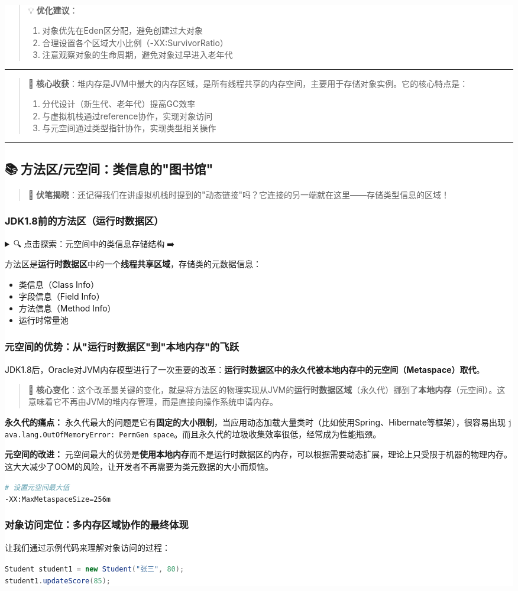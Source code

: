 > 💡 **优化建议**：
> 1. 对象优先在Eden区分配，避免创建过大对象
> 2. 合理设置各个区域大小比例（-XX:SurvivorRatio）
> 3. 注意观察对象的生命周期，避免对象过早进入老年代

---

> 🎯 **核心收获**：堆内存是JVM中最大的内存区域，是所有线程共享的内存空间，主要用于存储对象实例。它的核心特点是：
> 1. 分代设计（新生代、老年代）提高GC效率
> 2. 与虚拟机栈通过reference协作，实现对象访问
> 3. 与元空间通过类型指针协作，实现类型相关操作

---

## 📚 方法区/元空间：类信息的"图书馆"

> 🔗 **伏笔揭晓**：还记得我们在讲虚拟机栈时提到的"动态链接"吗？它连接的另一端就在这里——存储类型信息的区域！

### JDK1.8前的方法区（运行时数据区）

<details><summary>🔍 点击探索：元空间中的类信息存储结构 ➡️</summary></details>

方法区是**运行时数据区**中的一个**线程共享区域**，存储类的元数据信息：
- 类信息（Class Info）
- 字段信息（Field Info）
- 方法信息（Method Info）
- 运行时常量池

### 元空间的优势：从"运行时数据区"到"本地内存"的飞跃

JDK1.8后，Oracle对JVM内存模型进行了一次重要的改革：**运行时数据区中的永久代被本地内存中的元空间（Metaspace）取代**。

> 🔑 **核心变化**：这个改革最关键的变化，就是将方法区的物理实现从JVM的**运行时数据区域**（永久代）挪到了**本地内存**（元空间）。这意味着它不再由JVM的堆内存管理，而是直接向操作系统申请内存。

**永久代的痛点：**
永久代最大的问题是它有**固定的大小限制**，当应用动态加载大量类时（比如使用Spring、Hibernate等框架），很容易出现 `java.lang.OutOfMemoryError: PermGen space`。而且永久代的垃圾收集效率很低，经常成为性能瓶颈。

**元空间的改进：**
元空间最大的优势是**使用本地内存**而不是运行时数据区的内存，可以根据需要动态扩展，理论上只受限于机器的物理内存。这大大减少了OOM的风险，让开发者不再需要为类元数据的大小而烦恼。

```bash
# 设置元空间最大值
-XX:MaxMetaspaceSize=256m
```

### 对象访问定位：多内存区域协作的最终体现

让我们通过示例代码来理解对象访问的过程：

```java
Student student1 = new Student("张三", 80);
student1.updateScore(85);
```
